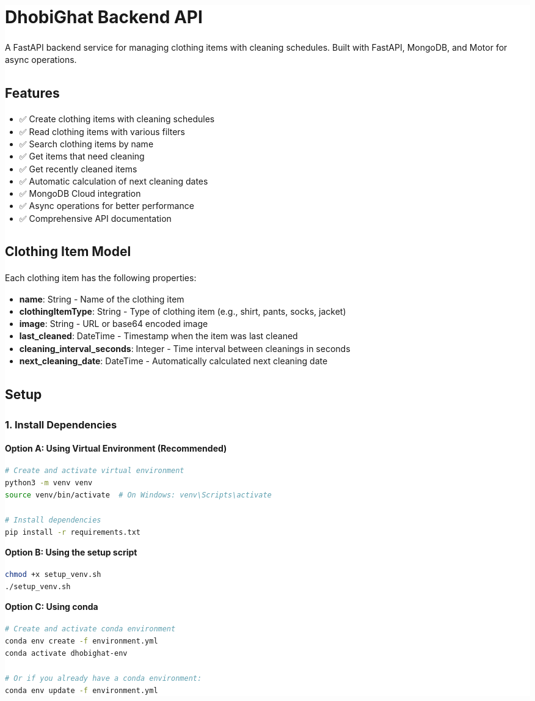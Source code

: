 # DhobiGhat Backend API

A FastAPI backend service for managing clothing items with cleaning schedules. Built with FastAPI, MongoDB, and Motor for async operations.

## Features

- ✅ Create clothing items with cleaning schedules
- ✅ Read clothing items with various filters
- ✅ Search clothing items by name
- ✅ Get items that need cleaning
- ✅ Get recently cleaned items
- ✅ Automatic calculation of next cleaning dates
- ✅ MongoDB Cloud integration
- ✅ Async operations for better performance
- ✅ Comprehensive API documentation

## Clothing Item Model

Each clothing item has the following properties:

- **name**: String - Name of the clothing item
- **clothingItemType**: String - Type of clothing item (e.g., shirt, pants, socks, jacket)
- **image**: String - URL or base64 encoded image
- **last_cleaned**: DateTime - Timestamp when the item was last cleaned
- **cleaning_interval_seconds**: Integer - Time interval between cleanings in seconds
- **next_cleaning_date**: DateTime - Automatically calculated next cleaning date

## Setup

### 1. Install Dependencies

**Option A: Using Virtual Environment (Recommended)**
```bash
# Create and activate virtual environment
python3 -m venv venv
source venv/bin/activate  # On Windows: venv\Scripts\activate

# Install dependencies
pip install -r requirements.txt
```

**Option B: Using the setup script**
```bash
chmod +x setup_venv.sh
./setup_venv.sh
```

**Option C: Using conda**
```bash
# Create and activate conda environment
conda env create -f environment.yml
conda activate dhobighat-env

# Or if you already have a conda environment:
conda env update -f environment.yml
```
